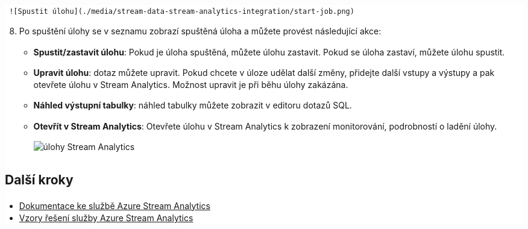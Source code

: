      ![Spustit úlohu](./media/stream-data-stream-analytics-integration/start-job.png)

8. Po spuštění úlohy se v seznamu zobrazí spuštěná úloha a můžete provést následující akce:
   - **Spustit/zastavit úlohu**: Pokud je úloha spuštěná, můžete úlohu zastavit. Pokud se úloha zastaví, můžete úlohu spustit.
   - **Upravit úlohu**: dotaz můžete upravit. Pokud chcete v úloze udělat další změny, přidejte další vstupy a výstupy a pak otevřete úlohu v Stream Analytics. Možnost upravit je při běhu úlohy zakázána.
   - **Náhled výstupní tabulky**: náhled tabulky můžete zobrazit v editoru dotazů SQL.
   - **Otevřít v Stream Analytics**: Otevřete úlohu v Stream Analytics k zobrazení monitorování, podrobností o ladění úlohy.

     ![úlohy Stream Analytics](./media/stream-data-stream-analytics-integration/jobs.png)

## <a name="next-steps"></a>Další kroky

- [Dokumentace ke službě Azure Stream Analytics](https://docs.microsoft.com/azure/stream-analytics/)
- [Vzory řešení služby Azure Stream Analytics](../../stream-analytics/stream-analytics-solution-patterns.md)
 